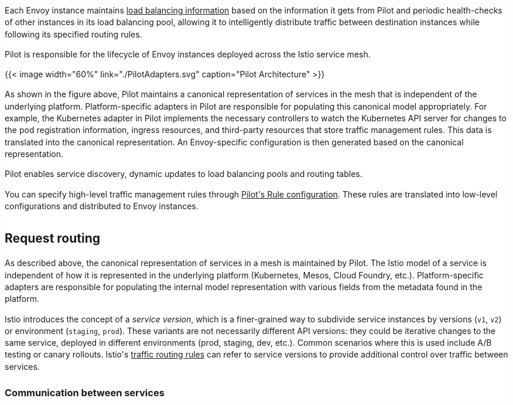 Each Envoy instance maintains [load balancing information](#discovery-and-load-balancing)
based on the information it gets from Pilot and periodic health-checks
of other instances in its load balancing pool, allowing it to intelligently
distribute traffic between destination instances while following its specified
routing rules.

Pilot is responsible for the lifecycle of Envoy instances deployed
across the Istio service mesh.

{{< image width="60%"
    link="./PilotAdapters.svg"
    caption="Pilot Architecture"
    >}}

As shown in the figure above, Pilot maintains a canonical
representation of services in the mesh that is independent of the underlying
platform. Platform-specific adapters in Pilot are responsible for
populating this canonical model appropriately. For example, the Kubernetes
adapter in Pilot implements the necessary controllers to watch the
Kubernetes API server for changes to the pod registration information, ingress
resources, and third-party resources that store traffic management rules.
This data is translated into the canonical representation. An Envoy-specific configuration is then generated based on the canonical representation.

Pilot enables service discovery,
dynamic updates to load balancing pools
and routing tables.

You can specify high-level traffic management rules through
[Pilot's Rule configuration](/docs/reference/config/networking/). These rules are translated into low-level
configurations and distributed to Envoy instances.

## Request routing

As described above, the canonical representation
of services in a mesh is maintained by Pilot. The Istio
model of a service is independent of how it is represented in the underlying
platform (Kubernetes, Mesos, Cloud Foundry,
etc.). Platform-specific adapters are responsible for populating the
internal model representation with various fields from the metadata found
in the platform.

Istio introduces the concept of a _service version_, which is a finer-grained
way to subdivide service instances by versions (`v1`, `v2`) or environment
(`staging`, `prod`). These variants are not necessarily different API
versions: they could be iterative changes to the same service, deployed in
different environments (prod, staging, dev, etc.). Common scenarios where
this is used include A/B testing or canary rollouts. Istio's [traffic
routing rules](#rule-configuration) can refer to service versions to provide
additional control over traffic between services.

### Communication between services
